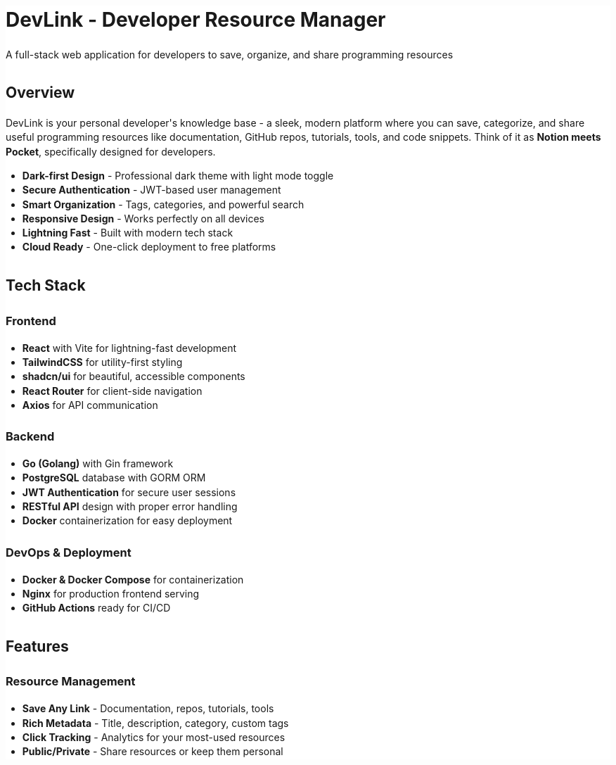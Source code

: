 # DevLink - Developer Resource Manager



A full-stack web application for developers to save, organize, and share programming resources


## Overview

DevLink is your personal developer's knowledge base - a sleek, modern platform where you can save, categorize, and share useful programming resources like documentation, GitHub repos, tutorials, tools, and code snippets. Think of it as **Notion meets Pocket**, specifically designed for developers.


- **Dark-first Design** - Professional dark theme with light mode toggle
- **Secure Authentication** - JWT-based user management
- **Smart Organization** - Tags, categories, and powerful search
- **Responsive Design** - Works perfectly on all devices
- **Lightning Fast** - Built with modern tech stack
- **Cloud Ready** - One-click deployment to free platforms

##  Tech Stack

### Frontend
- **React** with Vite for lightning-fast development
- **TailwindCSS** for utility-first styling
- **shadcn/ui** for beautiful, accessible components
- **React Router** for client-side navigation
- **Axios** for API communication

### Backend
- **Go (Golang)** with Gin framework
- **PostgreSQL** database with GORM ORM
- **JWT Authentication** for secure user sessions
- **RESTful API** design with proper error handling
- **Docker** containerization for easy deployment

### DevOps & Deployment
- **Docker & Docker Compose** for containerization
- **Nginx** for production frontend serving
- **GitHub Actions** ready for CI/CD

##  Features

###  Resource Management
- **Save Any Link** - Documentation, repos, tutorials, tools
- **Rich Metadata** - Title, description, category, custom tags
- **Click Tracking** - Analytics for your most-used resources
- **Public/Private** - Share resources or keep them personal
